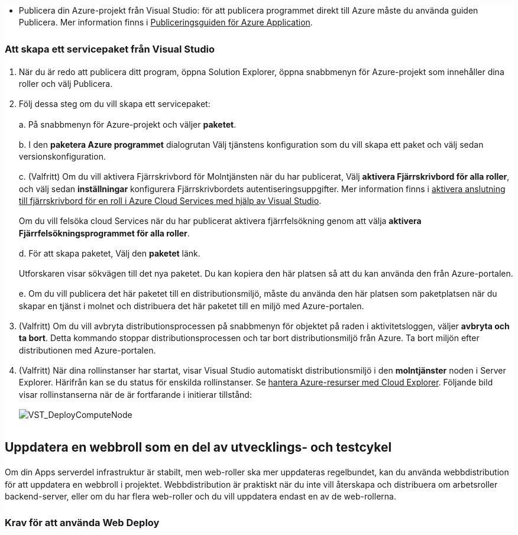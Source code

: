 - Publicera din Azure-projekt från Visual Studio: för att publicera programmet direkt till Azure måste du använda guiden Publicera. Mer information finns i [Publiceringsguiden för Azure Application](vs-azure-tools-publish-azure-application-wizard.md).

### <a name="to-create-a-service-package-from-visual-studio"></a>Att skapa ett servicepaket från Visual Studio

1. När du är redo att publicera ditt program, öppna Solution Explorer, öppna snabbmenyn för Azure-projekt som innehåller dina roller och välj Publicera.

1. Följ dessa steg om du vill skapa ett servicepaket:

   a. På snabbmenyn för Azure-projekt och väljer **paketet**.

   b. I den **paketera Azure programmet** dialogrutan Välj tjänstens konfiguration som du vill skapa ett paket och välj sedan versionskonfiguration.

   c. (Valfritt) Om du vill aktivera Fjärrskrivbord för Molntjänsten när du har publicerat, Välj **aktivera Fjärrskrivbord för alla roller**, och välj sedan **inställningar** konfigurera Fjärrskrivbordets autentiseringsuppgifter. Mer information finns i [aktivera anslutning till fjärrskrivbord för en roll i Azure Cloud Services med hjälp av Visual Studio](cloud-services/cloud-services-role-enable-remote-desktop-visual-studio.md).

      Om du vill felsöka cloud Services när du har publicerat aktivera fjärrfelsökning genom att välja **aktivera Fjärrfelsökningsprogrammet för alla roller**.

   d. För att skapa paketet, Välj den **paketet** länk.

      Utforskaren visar sökvägen till det nya paketet. Du kan kopiera den här platsen så att du kan använda den från Azure-portalen.

   e. Om du vill publicera det här paketet till en distributionsmiljö, måste du använda den här platsen som paketplatsen när du skapar en tjänst i molnet och distribuera det här paketet till en miljö med Azure-portalen.

1. (Valfritt) Om du vill avbryta distributionsprocessen på snabbmenyn för objektet på raden i aktivitetsloggen, väljer **avbryta och ta bort**. Detta kommando stoppar distributionsprocessen och tar bort distributionsmiljö från Azure. Ta bort miljön efter distributionen med Azure-portalen.

1. (Valfritt) När dina rollinstanser har startat, visar Visual Studio automatiskt distributionsmiljö i den **molntjänster** noden i Server Explorer. Härifrån kan se du status för enskilda rollinstanser. Se [hantera Azure-resurser med Cloud Explorer](vs-azure-tools-resources-managing-with-cloud-explorer.md). Följande bild visar rollinstanserna när de är fortfarande i initierar tillstånd:

    ![VST_DeployComputeNode](./media/vs-azure-tools-publishing-a-cloud-service/IC744134.png)

## <a name="update-a-web-role-as-part-of-the-development-and-testing-cycle"></a>Uppdatera en webbroll som en del av utvecklings- och testcykel

Om din Apps serverdel infrastruktur är stabilt, men web-roller ska mer uppdateras regelbundet, kan du använda webbdistribution för att uppdatera en webbroll i projektet. Webbdistribution är praktiskt när du inte vill återskapa och distribuera om arbetsroller backend-server, eller om du har flera web-roller och du vill uppdatera endast en av de web-rollerna.

### <a name="requirements-for-using-web-deploy"></a>Krav för att använda Web Deploy
